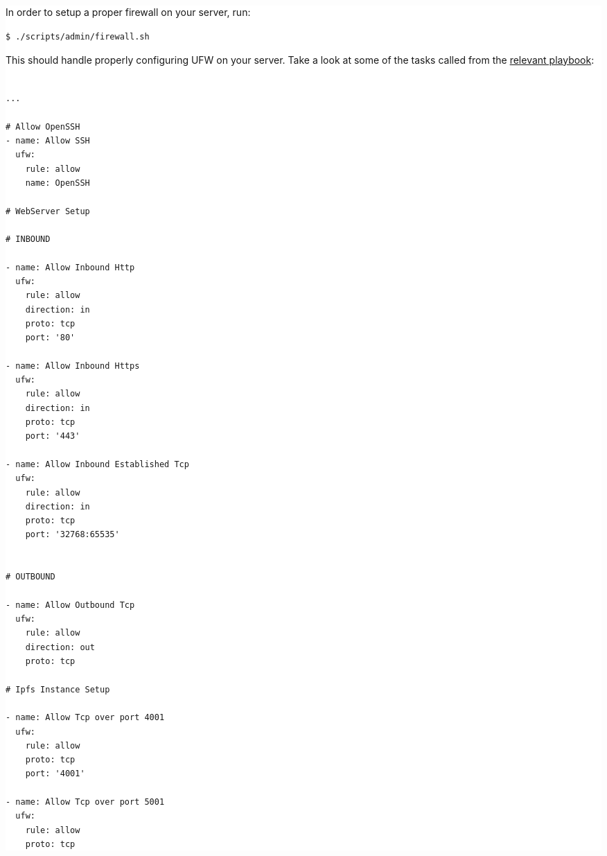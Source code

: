 In order to setup a proper firewall on your server, run:

```shell
$ ./scripts/admin/firewall.sh 
```

This should handle properly configuring UFW on your server. Take a look at some of the tasks called from the [relevant playbook](../../../ansible/admin/firewall.yaml):

```shell

...

# Allow OpenSSH 
- name: Allow SSH
  ufw:
    rule: allow
    name: OpenSSH

# WebServer Setup

# INBOUND

- name: Allow Inbound Http
  ufw:
    rule: allow
    direction: in
    proto: tcp
    port: '80'

- name: Allow Inbound Https
  ufw:
    rule: allow
    direction: in
    proto: tcp
    port: '443'

- name: Allow Inbound Established Tcp
  ufw:
    rule: allow
    direction: in
    proto: tcp
    port: '32768:65535'


# OUTBOUND

- name: Allow Outbound Tcp
  ufw:
    rule: allow
    direction: out
    proto: tcp

# Ipfs Instance Setup

- name: Allow Tcp over port 4001
  ufw:
    rule: allow
    proto: tcp
    port: '4001'

- name: Allow Tcp over port 5001
  ufw:
    rule: allow
    proto: tcp
```